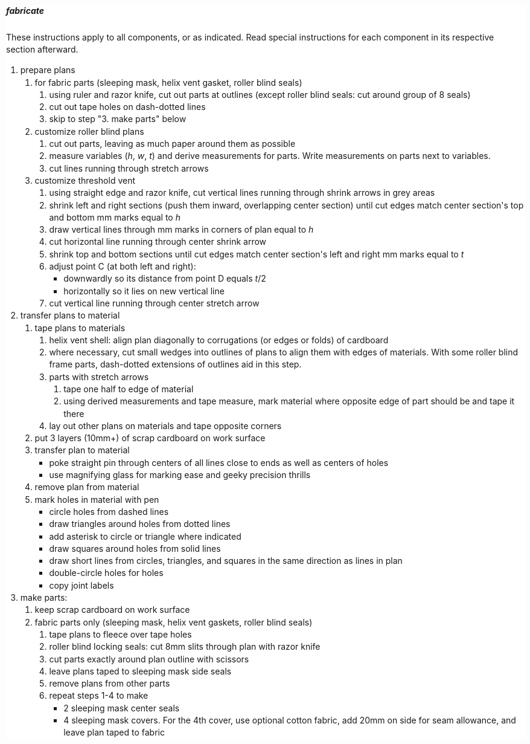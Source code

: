 ##### fabricate

These instructions apply to all components, or as indicated. Read special instructions for each component in its respective section afterward.

1. prepare plans
    1. for fabric parts (sleeping mask, helix vent gasket, roller blind seals)
        1. using ruler and razor knife, cut out parts at outlines (except roller blind seals: cut around group of 8 seals)
        2. cut out tape holes on dash-dotted lines
        3. skip to step "3. make parts" below
    2. customize roller blind plans 
        1. cut out parts, leaving as much paper around them as possible 
        2. measure variables (_h_, _w_, _t_) and derive measurements for parts. Write measurements on parts next to variables.
        4. cut lines running through stretch arrows
    3. customize threshold vent
        1. using straight edge and razor knife, cut vertical lines running through shrink arrows in grey areas
        2. shrink left and right sections (push them inward, overlapping center section) until cut edges match center section's top and bottom mm marks equal to _h_ 
        3. draw vertical lines through mm marks in corners of plan equal to _h_
        4. cut horizontal line running through center shrink arrow
        5. shrink top and bottom sections until cut edges match center section's left and right mm marks equal to _t_
        6. adjust point C (at both left and right):
            - downwardly so its distance from point D equals _t_/2
            - horizontally so it lies on new vertical line
        7. cut vertical line running through center stretch arrow
2. transfer plans to material
    1. tape plans to materials
        1. helix vent shell: align plan diagonally to corrugations (or edges or folds) of cardboard
        2. where necessary, cut small wedges into outlines of plans to align them with edges of materials. With some roller blind frame parts, dash-dotted extensions of outlines aid in this step.
        3. parts with stretch arrows
            1. tape one half to edge of material
            2. using derived measurements and tape measure, mark material where opposite edge of part should be and tape it there
        4. lay out other plans on materials and tape opposite corners
    2. put 3 layers (10mm+) of scrap cardboard on work surface
    3. transfer plan to material
        - poke straight pin through centers of all lines close to ends as well as centers of holes
        - use magnifying glass for marking ease and geeky precision thrills
    4. remove plan from material
    5. mark holes in material with pen
        - circle holes from dashed lines
        - draw triangles around holes from dotted lines 
        - add asterisk to circle or triangle where indicated 
        - draw squares around holes from solid lines
        - draw short lines from circles, triangles, and squares in the same direction as lines in plan
        - double-circle holes for holes
        - copy joint labels
3. make parts:
    1. keep scrap cardboard on work surface
    2. fabric parts only (sleeping mask, helix vent gaskets, roller blind seals)
        1. tape plans to fleece over tape holes
        2. roller blind locking seals: cut 8mm slits through plan with razor knife 
        3. cut parts exactly around plan outline with scissors 
        4. leave plans taped to sleeping mask side seals
        5. remove plans from other parts
        6. repeat steps 1-4 to make
            - 2 sleeping mask center seals
            - 4 sleeping mask covers. For the 4th cover, use optional cotton fabric, add 20mm on side for seam allowance, and leave plan taped to fabric